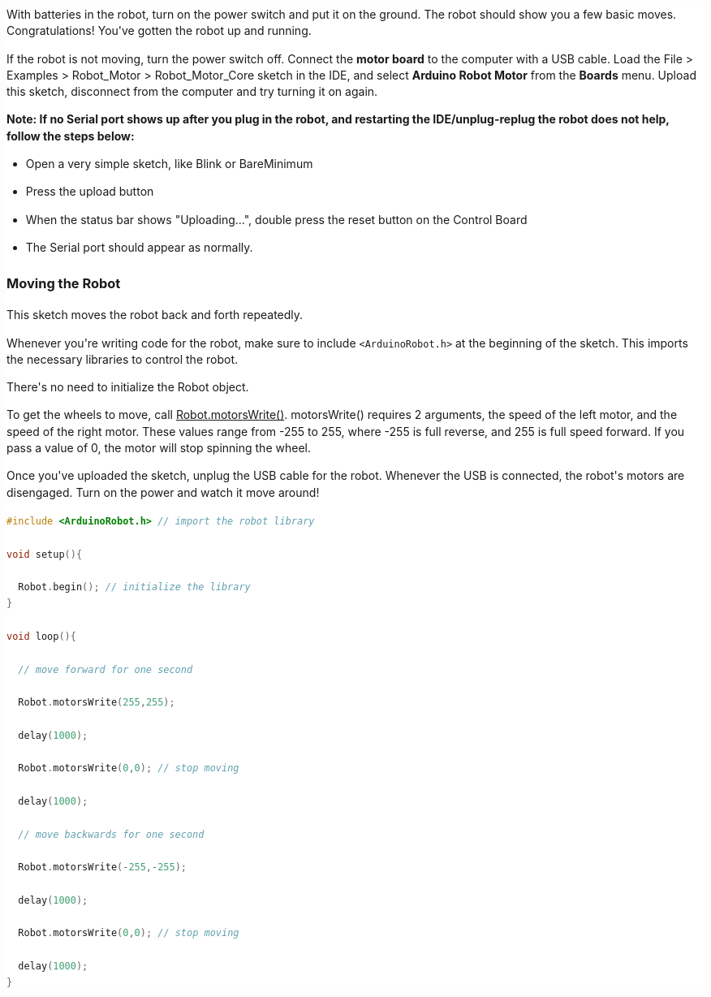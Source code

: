 With batteries in the robot, turn on the power switch and put it on the ground. The robot should show you a few basic moves. Congratulations! You've gotten the robot up and running.

If the robot is not moving, turn the power switch off. Connect the **motor board** to the computer with a USB cable. Load the File > Examples > Robot_Motor > Robot_Motor_Core sketch in the IDE, and select **Arduino Robot Motor** from the **Boards** menu. Upload this sketch, disconnect from the computer and try turning it on again.

**Note: If no Serial port shows up after you plug in the robot, and restarting the IDE/unplug-replug the robot does not help, follow the steps below:**

- Open a very simple sketch, like Blink or BareMinimum
- Press the upload button

- When the status bar shows "Uploading...", double press the reset button on the Control Board

- The Serial port should appear as normally.

### Moving the Robot

This sketch moves the robot back and forth repeatedly.

Whenever you're writing code for the robot, make sure to include `<ArduinoRobot.h>` at the beginning of the sketch. This imports the necessary libraries to control the robot.

There's no need to initialize the Robot object.

To get the wheels to move, call [Robot.motorsWrite()](/en/Reference/RobotMotorsWrite). motorsWrite() requires 2 arguments, the speed of the left motor, and the speed of the right motor. These values range from -255 to 255, where -255 is full reverse, and 255 is full speed forward. If you pass a value of 0, the motor will stop spinning the wheel.

Once you've uploaded the sketch, unplug the USB cable for the robot. Whenever the USB is connected, the robot's motors are disengaged. Turn on the power and watch it move around!

```c
#include <ArduinoRobot.h> // import the robot library

void setup(){

  Robot.begin(); // initialize the library
}

void loop(){

  // move forward for one second

  Robot.motorsWrite(255,255);

  delay(1000);

  Robot.motorsWrite(0,0); // stop moving

  delay(1000);

  // move backwards for one second

  Robot.motorsWrite(-255,-255);

  delay(1000);

  Robot.motorsWrite(0,0); // stop moving

  delay(1000);
}
```
